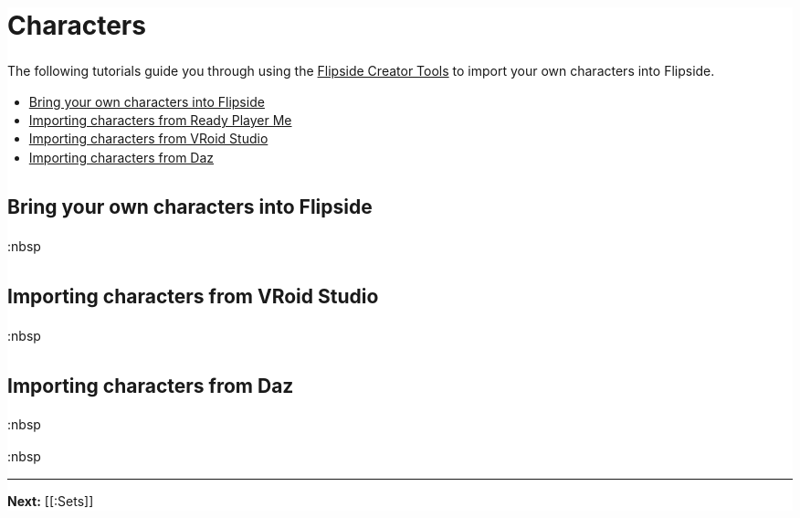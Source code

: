# Characters

The following tutorials guide you through using the [Flipside Creator Tools](/docs/2021.1/creator-tools) to import your own characters into Flipside.

- [Bring your own characters into Flipside](#bring-your-own-characters-into-flipside-studio)
- [Importing characters from Ready Player Me](#importing-characters-from-ready-player-me)
- [Importing characters from VRoid Studio](#importing-characters-from-vroid-studio)
- [Importing characters from Daz](#importing-characters-from-daz)


## Bring your own characters into Flipside

<div class="video-wrapper"><iframe width="100%" height="100%" src="https://www.youtube.com/embed/LwEqmwfnu9U" frameborder="0" allow="autoplay; encrypted-media" allowfullscreen></iframe></div>

:nbsp

## Importing characters from VRoid Studio

<div class="video-wrapper"><iframe width="100%" height="100%" src="https://www.youtube.com/embed/XeR7hIy8syQ" frameborder="0" allow="autoplay; encrypted-media" allowfullscreen></iframe></div>

:nbsp

## Importing characters from Daz

<div class="video-wrapper"><iframe width="100%" height="100%" src="https://www.youtube.com/embed/I4R-8VYXfX8" frameborder="0" allow="autoplay; encrypted-media" allowfullscreen></iframe></div>

:nbsp



:nbsp

---

**Next:** [[:Sets]]
